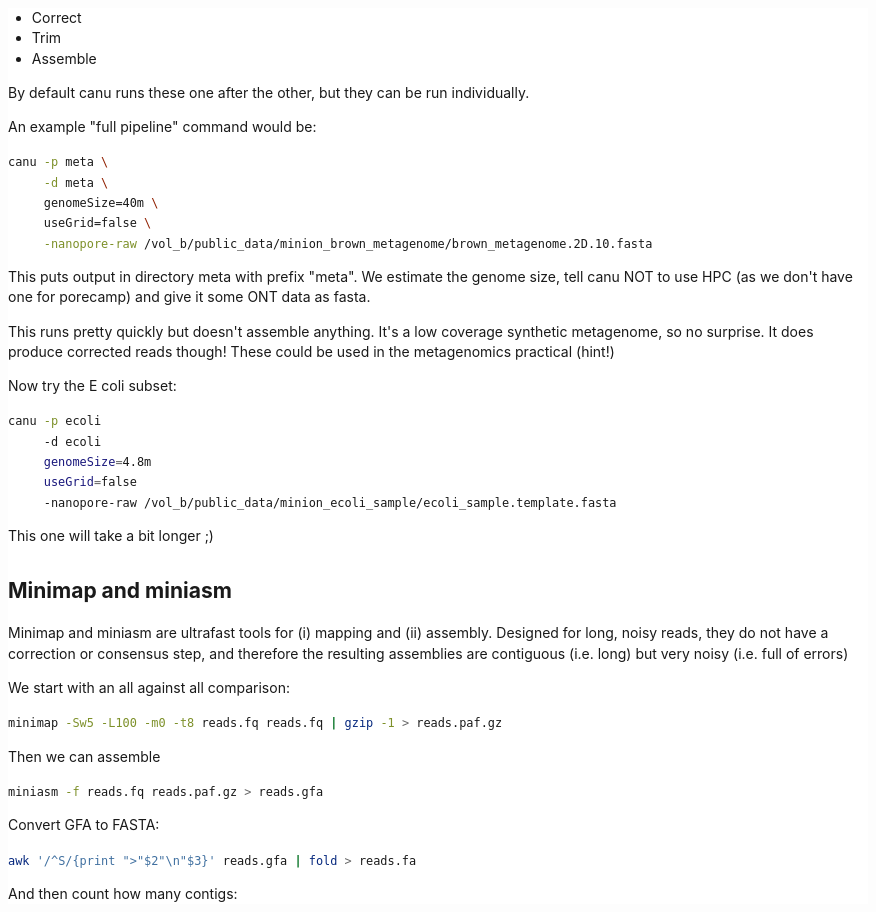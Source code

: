 * Correct 
* Trim
* Assemble

By default canu runs these one after the other, but they can be run individually.

An example "full pipeline" command would be:

```sh
canu -p meta \
     -d meta \
     genomeSize=40m \
     useGrid=false \
     -nanopore-raw /vol_b/public_data/minion_brown_metagenome/brown_metagenome.2D.10.fasta
```
This puts output in directory meta with prefix "meta".  We estimate the genome size, tell canu NOT to use HPC (as we don't have one for porecamp) and give it some ONT data as fasta.

This runs pretty quickly but doesn't assemble anything.  It's a low coverage synthetic metagenome, so no surprise.  It does produce corrected reads though!  These could be used in the metagenomics practical (hint!)

Now try the E coli subset:

```sh
canu -p ecoli      
     -d ecoli      
     genomeSize=4.8m      
     useGrid=false      
     -nanopore-raw /vol_b/public_data/minion_ecoli_sample/ecoli_sample.template.fasta
```

This one will take a bit longer ;)

## Minimap and miniasm

Minimap and miniasm are ultrafast tools for (i) mapping and (ii) assembly.  Designed for long, noisy reads, they do not have a correction or consensus step, and therefore the resulting assemblies are contiguous (i.e. long) but very noisy (i.e. full of errors)

We start with an all against all comparison:

```sh
minimap -Sw5 -L100 -m0 -t8 reads.fq reads.fq | gzip -1 > reads.paf.gz
```

Then we can assemble

```sh
miniasm -f reads.fq reads.paf.gz > reads.gfa
```

Convert GFA to FASTA:

```sh
awk '/^S/{print ">"$2"\n"$3}' reads.gfa | fold > reads.fa
```

And then count how many contigs:
